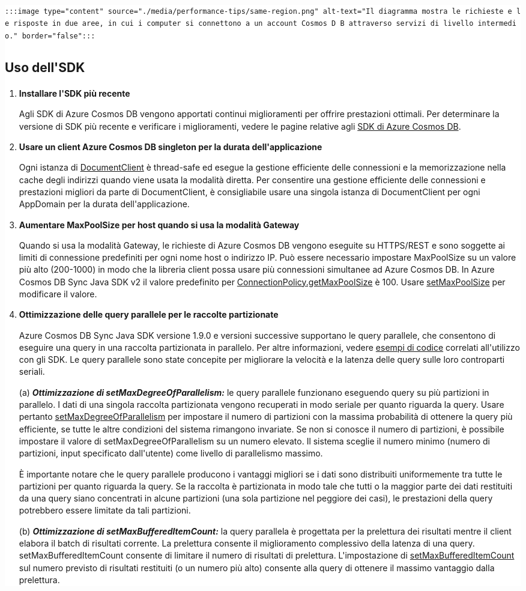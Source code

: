     :::image type="content" source="./media/performance-tips/same-region.png" alt-text="Il diagramma mostra le richieste e le risposte in due aree, in cui i computer si connettono a un account Cosmos D B attraverso servizi di livello intermedio." border="false":::
   
## <a name="sdk-usage"></a>Uso dell'SDK
1. **Installare l'SDK più recente**

    Agli SDK di Azure Cosmos DB vengono apportati continui miglioramenti per offrire prestazioni ottimali. Per determinare la versione di SDK più recente e verificare i miglioramenti, vedere le pagine relative agli [SDK di Azure Cosmos DB](./sql-api-sdk-java.md).
2. **Usare un client Azure Cosmos DB singleton per la durata dell'applicazione**

    Ogni istanza di [DocumentClient](/java/api/com.microsoft.azure.documentdb.documentclient) è thread-safe ed esegue la gestione efficiente delle connessioni e la memorizzazione nella cache degli indirizzi quando viene usata la modalità diretta. Per consentire una gestione efficiente delle connessioni e prestazioni migliori da parte di DocumentClient, è consigliabile usare una singola istanza di DocumentClient per ogni AppDomain per la durata dell'applicazione.

   <a id="max-connection"></a>
3. **Aumentare MaxPoolSize per host quando si usa la modalità Gateway**

    Quando si usa la modalità Gateway, le richieste di Azure Cosmos DB vengono eseguite su HTTPS/REST e sono soggette ai limiti di connessione predefiniti per ogni nome host o indirizzo IP. Può essere necessario impostare MaxPoolSize su un valore più alto (200-1000) in modo che la libreria client possa usare più connessioni simultanee ad Azure Cosmos DB. In Azure Cosmos DB Sync Java SDK v2 il valore predefinito per [ConnectionPolicy.getMaxPoolSize](/java/api/com.microsoft.azure.documentdb.connectionpolicy.getmaxpoolsize) è 100. Usare [setMaxPoolSize]( https://docs.microsoft.com/java/api/com.microsoft.azure.documentdb.connectionpolicy.setmaxpoolsize) per modificare il valore.

4. **Ottimizzazione delle query parallele per le raccolte partizionate**

    Azure Cosmos DB Sync Java SDK versione 1.9.0 e versioni successive supportano le query parallele, che consentono di eseguire una query in una raccolta partizionata in parallelo. Per altre informazioni, vedere [esempi di codice](https://github.com/Azure/azure-documentdb-java/tree/master/documentdb-examples/src/test/java/com/microsoft/azure/documentdb/examples) correlati all'utilizzo con gli SDK. Le query parallele sono state concepite per migliorare la velocità e la latenza delle query sulle loro controparti seriali.

    (a) ***Ottimizzazione di setMaxDegreeOfParallelism\:*** le query parallele funzionano eseguendo query su più partizioni in parallelo. I dati di una singola raccolta partizionata vengono recuperati in modo seriale per quanto riguarda la query. Usare pertanto [setMaxDegreeOfParallelism](/java/api/com.microsoft.azure.documentdb.feedoptions.setmaxdegreeofparallelism) per impostare il numero di partizioni con la massima probabilità di ottenere la query più efficiente, se tutte le altre condizioni del sistema rimangono invariate. Se non si conosce il numero di partizioni, è possibile impostare il valore di setMaxDegreeOfParallelism su un numero elevato. Il sistema sceglie il numero minimo (numero di partizioni, input specificato dall'utente) come livello di parallelismo massimo. 

    È importante notare che le query parallele producono i vantaggi migliori se i dati sono distribuiti uniformemente tra tutte le partizioni per quanto riguarda la query. Se la raccolta è partizionata in modo tale che tutti o la maggior parte dei dati restituiti da una query siano concentrati in alcune partizioni (una sola partizione nel peggiore dei casi), le prestazioni della query potrebbero essere limitate da tali partizioni.

    (b) ***Ottimizzazione di setMaxBufferedItemCount\:*** la query parallela è progettata per la prelettura dei risultati mentre il client elabora il batch di risultati corrente. La prelettura consente il miglioramento complessivo della latenza di una query. setMaxBufferedItemCount consente di limitare il numero di risultati di prelettura. L'impostazione di [setMaxBufferedItemCount](/java/api/com.microsoft.azure.documentdb.feedoptions.setmaxbuffereditemcount) sul numero previsto di risultati restituiti (o un numero più alto) consente alla query di ottenere il massimo vantaggio dalla prelettura.
